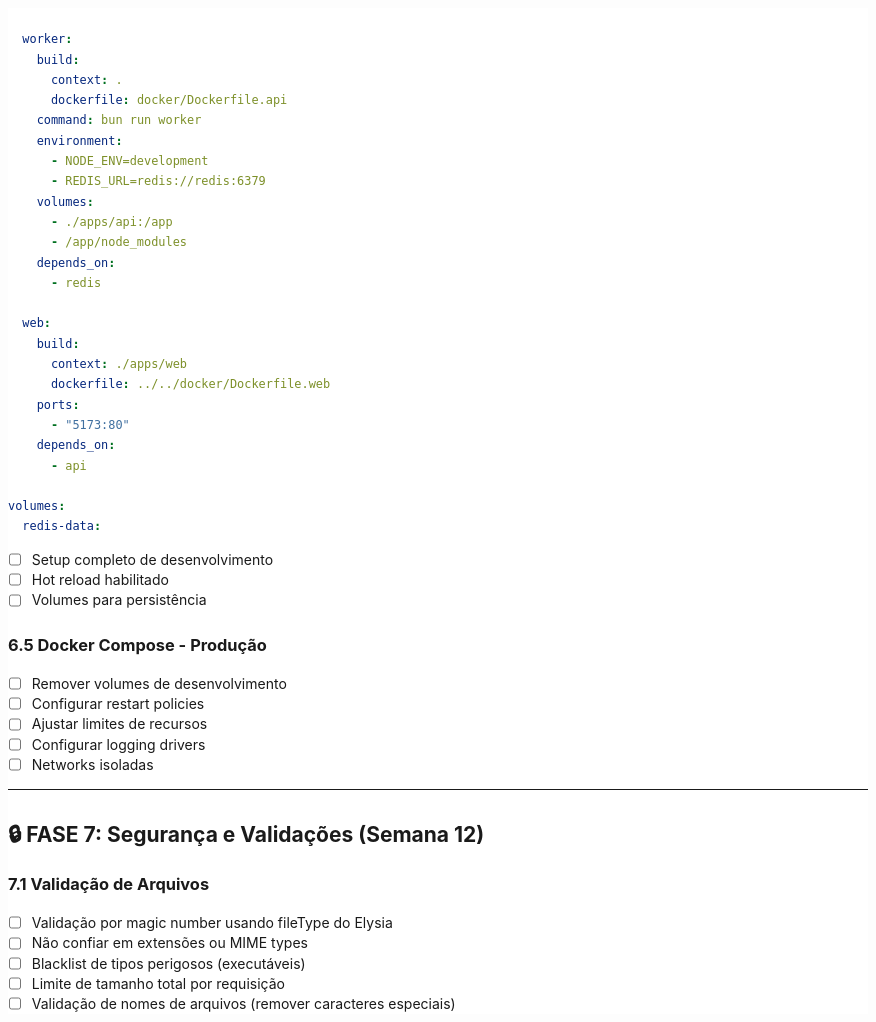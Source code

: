 ```yaml

  worker:
    build:
      context: .
      dockerfile: docker/Dockerfile.api
    command: bun run worker
    environment:
      - NODE_ENV=development
      - REDIS_URL=redis://redis:6379
    volumes:
      - ./apps/api:/app
      - /app/node_modules
    depends_on:
      - redis

  web:
    build:
      context: ./apps/web
      dockerfile: ../../docker/Dockerfile.web
    ports:
      - "5173:80"
    depends_on:
      - api

volumes:
  redis-data:
```

- [ ] Setup completo de desenvolvimento
- [ ] Hot reload habilitado
- [ ] Volumes para persistência

### **6.5 Docker Compose - Produção**
- [ ] Remover volumes de desenvolvimento
- [ ] Configurar restart policies
- [ ] Ajustar limites de recursos
- [ ] Configurar logging drivers
- [ ] Networks isoladas

---

## 🔒 FASE 7: Segurança e Validações (Semana 12)

### **7.1 Validação de Arquivos**
- [ ] Validação por magic number usando fileType do Elysia
- [ ] Não confiar em extensões ou MIME types
- [ ] Blacklist de tipos perigosos (executáveis)
- [ ] Limite de tamanho total por requisição
- [ ] Validação de nomes de arquivos (remover caracteres especiais)
